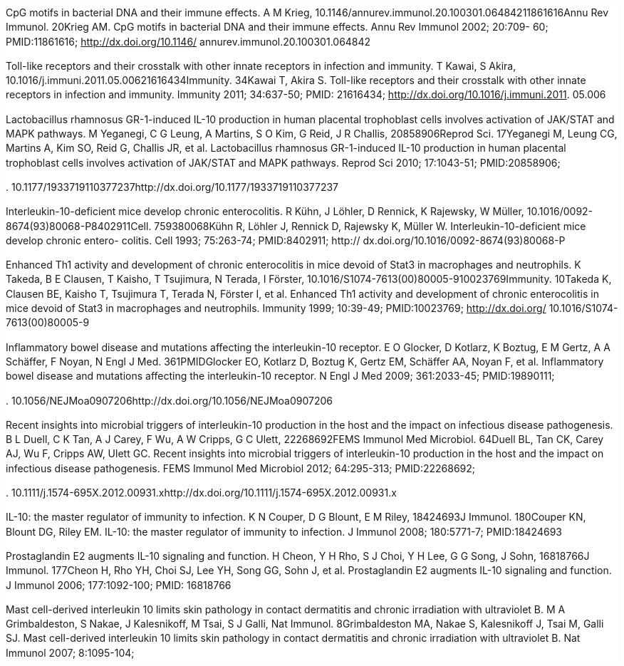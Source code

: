 CpG motifs in bacterial DNA and their immune effects. A M Krieg, 10.1146/annurev.immunol.20.100301.06484211861616Annu Rev Immunol. 20Krieg AM. CpG motifs in bacterial DNA and their immune effects. Annu Rev Immunol 2002; 20:709- 60; PMID:11861616; http://dx.doi.org/10.1146/ annurev.immunol.20.100301.064842

Toll-like receptors and their crosstalk with other innate receptors in infection and immunity. T Kawai, S Akira, 10.1016/j.immuni.2011.05.00621616434Immunity. 34Kawai T, Akira S. Toll-like receptors and their crosstalk with other innate receptors in infection and immunity. Immunity 2011; 34:637-50; PMID: 21616434; http://dx.doi.org/10.1016/j.immuni.2011. 05.006

Lactobacillus rhamnosus GR-1-induced IL-10 production in human placental trophoblast cells involves activation of JAK/STAT and MAPK pathways. M Yeganegi, C G Leung, A Martins, S O Kim, G Reid, J R Challis, 20858906Reprod Sci. 17Yeganegi M, Leung CG, Martins A, Kim SO, Reid G, Challis JR, et al. Lactobacillus rhamnosus GR-1-induced IL-10 production in human placental trophoblast cells involves activation of JAK/STAT and MAPK pathways. Reprod Sci 2010; 17:1043-51; PMID:20858906;

. 10.1177/1933719110377237http://dx.doi.org/10.1177/1933719110377237

Interleukin-10-deficient mice develop chronic enterocolitis. R Kühn, J Löhler, D Rennick, K Rajewsky, W Müller, 10.1016/0092-8674(93)80068-P8402911Cell. 759380068Kühn R, Löhler J, Rennick D, Rajewsky K, Müller W. Interleukin-10-deficient mice develop chronic entero- colitis. Cell 1993; 75:263-74; PMID:8402911; http:// dx.doi.org/10.1016/0092-8674(93)80068-P

Enhanced Th1 activity and development of chronic enterocolitis in mice devoid of Stat3 in macrophages and neutrophils. K Takeda, B E Clausen, T Kaisho, T Tsujimura, N Terada, I Förster, 10.1016/S1074-7613(00)80005-910023769Immunity. 10Takeda K, Clausen BE, Kaisho T, Tsujimura T, Terada N, Förster I, et al. Enhanced Th1 activity and development of chronic enterocolitis in mice devoid of Stat3 in macrophages and neutrophils. Immunity 1999; 10:39-49; PMID:10023769; http://dx.doi.org/ 10.1016/S1074-7613(00)80005-9

Inflammatory bowel disease and mutations affecting the interleukin-10 receptor. E O Glocker, D Kotlarz, K Boztug, E M Gertz, A A Schäffer, F Noyan, N Engl J Med. 361PMIDGlocker EO, Kotlarz D, Boztug K, Gertz EM, Schäffer AA, Noyan F, et al. Inflammatory bowel disease and mutations affecting the interleukin-10 receptor. N Engl J Med 2009; 361:2033-45; PMID:19890111;

. 10.1056/NEJMoa0907206http://dx.doi.org/10.1056/NEJMoa0907206

Recent insights into microbial triggers of interleukin-10 production in the host and the impact on infectious disease pathogenesis. B L Duell, C K Tan, A J Carey, F Wu, A W Cripps, G C Ulett, 22268692FEMS Immunol Med Microbiol. 64Duell BL, Tan CK, Carey AJ, Wu F, Cripps AW, Ulett GC. Recent insights into microbial triggers of interleukin-10 production in the host and the impact on infectious disease pathogenesis. FEMS Immunol Med Microbiol 2012; 64:295-313; PMID:22268692;

. 10.1111/j.1574-695X.2012.00931.xhttp://dx.doi.org/10.1111/j.1574-695X.2012.00931.x

IL-10: the master regulator of immunity to infection. K N Couper, D G Blount, E M Riley, 18424693J Immunol. 180Couper KN, Blount DG, Riley EM. IL-10: the master regulator of immunity to infection. J Immunol 2008; 180:5771-7; PMID:18424693

Prostaglandin E2 augments IL-10 signaling and function. H Cheon, Y H Rho, S J Choi, Y H Lee, G G Song, J Sohn, 16818766J Immunol. 177Cheon H, Rho YH, Choi SJ, Lee YH, Song GG, Sohn J, et al. Prostaglandin E2 augments IL-10 signaling and function. J Immunol 2006; 177:1092-100; PMID: 16818766

Mast cell-derived interleukin 10 limits skin pathology in contact dermatitis and chronic irradiation with ultraviolet B. M A Grimbaldeston, S Nakae, J Kalesnikoff, M Tsai, S J Galli, Nat Immunol. 8Grimbaldeston MA, Nakae S, Kalesnikoff J, Tsai M, Galli SJ. Mast cell-derived interleukin 10 limits skin pathology in contact dermatitis and chronic irradiation with ultraviolet B. Nat Immunol 2007; 8:1095-104;

